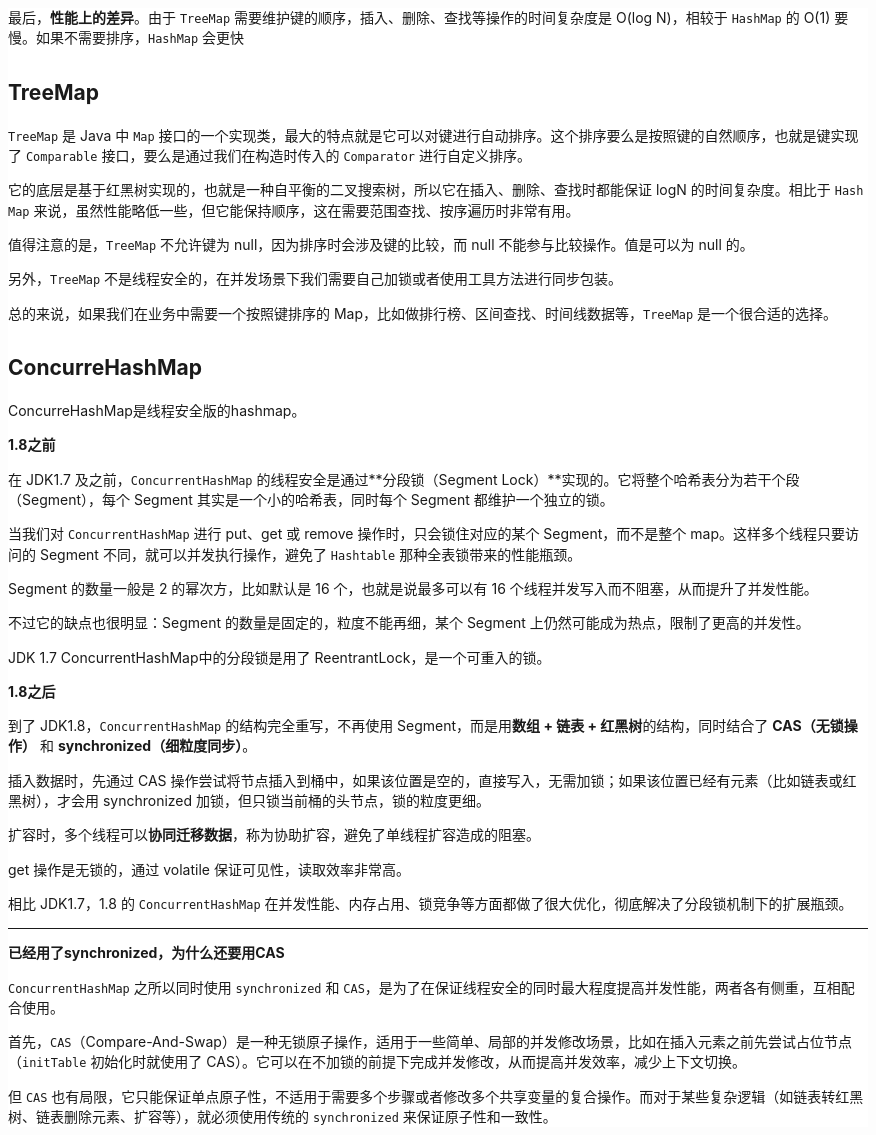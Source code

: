 最后，**性能上的差异**。由于 `TreeMap` 需要维护键的顺序，插入、删除、查找等操作的时间复杂度是 O(log N)，相较于 `HashMap` 的 O(1) 要慢。如果不需要排序，`HashMap` 会更快

## TreeMap

`TreeMap` 是 Java 中 `Map` 接口的一个实现类，最大的特点就是它可以对键进行自动排序。这个排序要么是按照键的自然顺序，也就是键实现了 `Comparable` 接口，要么是通过我们在构造时传入的 `Comparator` 进行自定义排序。

它的底层是基于红黑树实现的，也就是一种自平衡的二叉搜索树，所以它在插入、删除、查找时都能保证 logN 的时间复杂度。相比于 `HashMap` 来说，虽然性能略低一些，但它能保持顺序，这在需要范围查找、按序遍历时非常有用。

值得注意的是，`TreeMap` 不允许键为 null，因为排序时会涉及键的比较，而 null 不能参与比较操作。值是可以为 null 的。

另外，`TreeMap` 不是线程安全的，在并发场景下我们需要自己加锁或者使用工具方法进行同步包装。

总的来说，如果我们在业务中需要一个按照键排序的 Map，比如做排行榜、区间查找、时间线数据等，`TreeMap` 是一个很合适的选择。

## ConcurreHashMap

ConcurreHashMap是线程安全版的hashmap。

**1.8之前**

在 JDK1.7 及之前，`ConcurrentHashMap` 的线程安全是通过**分段锁（Segment Lock）**实现的。它将整个哈希表分为若干个段（Segment），每个 Segment 其实是一个小的哈希表，同时每个 Segment 都维护一个独立的锁。

当我们对 `ConcurrentHashMap` 进行 put、get 或 remove 操作时，只会锁住对应的某个 Segment，而不是整个 map。这样多个线程只要访问的 Segment 不同，就可以并发执行操作，避免了 `Hashtable` 那种全表锁带来的性能瓶颈。

Segment 的数量一般是 2 的幂次方，比如默认是 16 个，也就是说最多可以有 16 个线程并发写入而不阻塞，从而提升了并发性能。

不过它的缺点也很明显：Segment 的数量是固定的，粒度不能再细，某个 Segment 上仍然可能成为热点，限制了更高的并发性。

JDK 1.7 ConcurrentHashMap中的分段锁是用了 ReentrantLock，是一个可重入的锁。

**1.8之后**

到了 JDK1.8，`ConcurrentHashMap` 的结构完全重写，不再使用 Segment，而是用**数组 + 链表 + 红黑树**的结构，同时结合了 **CAS（无锁操作）** 和 **synchronized（细粒度同步）**。

插入数据时，先通过 CAS 操作尝试将节点插入到桶中，如果该位置是空的，直接写入，无需加锁；如果该位置已经有元素（比如链表或红黑树），才会用 synchronized 加锁，但只锁当前桶的头节点，锁的粒度更细。

扩容时，多个线程可以**协同迁移数据**，称为协助扩容，避免了单线程扩容造成的阻塞。

get 操作是无锁的，通过 volatile 保证可见性，读取效率非常高。

相比 JDK1.7，1.8 的 `ConcurrentHashMap` 在并发性能、内存占用、锁竞争等方面都做了很大优化，彻底解决了分段锁机制下的扩展瓶颈。

---

**已经用了synchronized，为什么还要用CAS**

`ConcurrentHashMap` 之所以同时使用 `synchronized` 和 `CAS`，是为了在保证线程安全的同时最大程度提高并发性能，两者各有侧重，互相配合使用。

首先，`CAS`（Compare-And-Swap）是一种无锁原子操作，适用于一些简单、局部的并发修改场景，比如在插入元素之前先尝试占位节点（`initTable` 初始化时就使用了 CAS）。它可以在不加锁的前提下完成并发修改，从而提高并发效率，减少上下文切换。

但 `CAS` 也有局限，它只能保证单点原子性，不适用于需要多个步骤或者修改多个共享变量的复合操作。而对于某些复杂逻辑（如链表转红黑树、链表删除元素、扩容等），就必须使用传统的 `synchronized` 来保证原子性和一致性。
